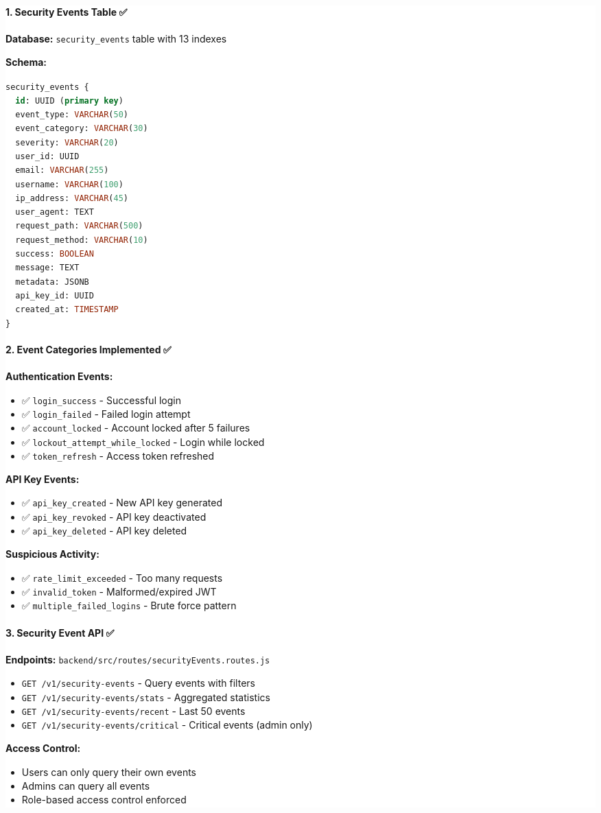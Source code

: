 #### 1. Security Events Table ✅
**Database:** `security_events` table with 13 indexes

**Schema:**
```sql
security_events {
  id: UUID (primary key)
  event_type: VARCHAR(50)
  event_category: VARCHAR(30)
  severity: VARCHAR(20)
  user_id: UUID
  email: VARCHAR(255)
  username: VARCHAR(100)
  ip_address: VARCHAR(45)
  user_agent: TEXT
  request_path: VARCHAR(500)
  request_method: VARCHAR(10)
  success: BOOLEAN
  message: TEXT
  metadata: JSONB
  api_key_id: UUID
  created_at: TIMESTAMP
}
```

#### 2. Event Categories Implemented ✅

**Authentication Events:**
- ✅ `login_success` - Successful login
- ✅ `login_failed` - Failed login attempt
- ✅ `account_locked` - Account locked after 5 failures
- ✅ `lockout_attempt_while_locked` - Login while locked
- ✅ `token_refresh` - Access token refreshed

**API Key Events:**
- ✅ `api_key_created` - New API key generated
- ✅ `api_key_revoked` - API key deactivated
- ✅ `api_key_deleted` - API key deleted

**Suspicious Activity:**
- ✅ `rate_limit_exceeded` - Too many requests
- ✅ `invalid_token` - Malformed/expired JWT
- ✅ `multiple_failed_logins` - Brute force pattern

#### 3. Security Event API ✅
**Endpoints:** `backend/src/routes/securityEvents.routes.js`

- `GET /v1/security-events` - Query events with filters
- `GET /v1/security-events/stats` - Aggregated statistics
- `GET /v1/security-events/recent` - Last 50 events
- `GET /v1/security-events/critical` - Critical events (admin only)

**Access Control:**
- Users can only query their own events
- Admins can query all events
- Role-based access control enforced

